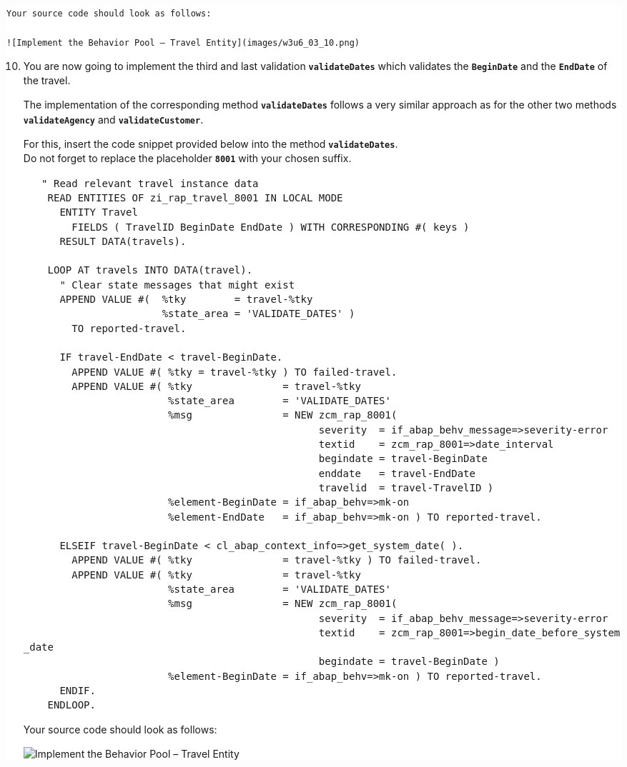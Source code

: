     Your source code should look as follows:  
    
    ![Implement the Behavior Pool – Travel Entity](images/w3u6_03_10.png)
    
10.	You are now going to implement the third and last validation **`validateDates`** which validates the **`BeginDate`** and the **`EndDate`** of the travel.        
    
    The implementation of the corresponding method **`validateDates`** follows a very similar approach as for the other two methods  **`validateAgency`** and  **`validateCustomer`**.  
    
    For this, insert the code snippet provided below into the method **`validateDates`**.  
    Do not forget to replace the placeholder **`8001`** with your chosen suffix.  
    
    <pre>
       " Read relevant travel instance data
        READ ENTITIES OF zi_rap_travel_8001 IN LOCAL MODE
          ENTITY Travel
            FIELDS ( TravelID BeginDate EndDate ) WITH CORRESPONDING #( keys )
          RESULT DATA(travels).

        LOOP AT travels INTO DATA(travel).
          " Clear state messages that might exist
          APPEND VALUE #(  %tky        = travel-%tky
                           %state_area = 'VALIDATE_DATES' )
            TO reported-travel.

          IF travel-EndDate < travel-BeginDate.
            APPEND VALUE #( %tky = travel-%tky ) TO failed-travel.
            APPEND VALUE #( %tky               = travel-%tky
                            %state_area        = 'VALIDATE_DATES'
                            %msg               = NEW zcm_rap_8001(
                                                     severity  = if_abap_behv_message=>severity-error
                                                     textid    = zcm_rap_8001=>date_interval
                                                     begindate = travel-BeginDate
                                                     enddate   = travel-EndDate
                                                     travelid  = travel-TravelID )
                            %element-BeginDate = if_abap_behv=>mk-on
                            %element-EndDate   = if_abap_behv=>mk-on ) TO reported-travel.

          ELSEIF travel-BeginDate < cl_abap_context_info=>get_system_date( ).
            APPEND VALUE #( %tky               = travel-%tky ) TO failed-travel.
            APPEND VALUE #( %tky               = travel-%tky
                            %state_area        = 'VALIDATE_DATES'
                            %msg               = NEW zcm_rap_8001(
                                                     severity  = if_abap_behv_message=>severity-error
                                                     textid    = zcm_rap_8001=>begin_date_before_system_date
                                                     begindate = travel-BeginDate )
                            %element-BeginDate = if_abap_behv=>mk-on ) TO reported-travel.
          ENDIF.
        ENDLOOP.
    </pre>
    
    Your source code should look as follows:  
    
    ![Implement the Behavior Pool – Travel Entity](images/w3u6_03_11.png)
    